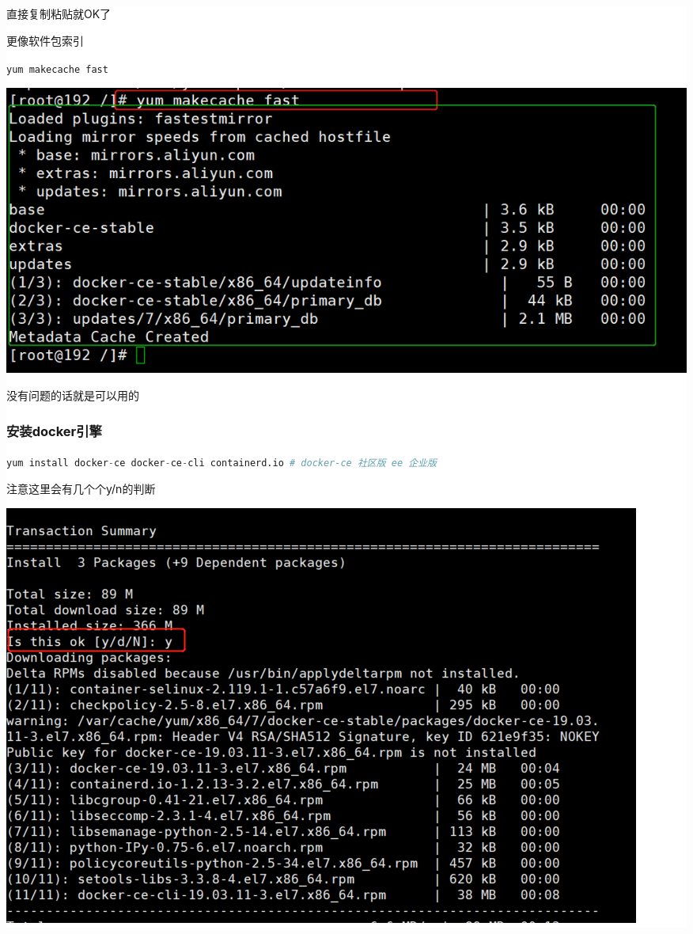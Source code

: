 直接复制粘贴就OK了

更像软件包索引

```
yum makecache fast
```

![image-20200616150014082](Docker.assets/image-20200616150014082.png)

没有问题的话就是可以用的

### 安装docker引擎

```python
yum install docker-ce docker-ce-cli containerd.io # docker-ce 社区版 ee 企业版
```

注意这里会有几个个y/n的判断

![image-20200616150818860](Docker.assets/image-20200616150818860.png)
